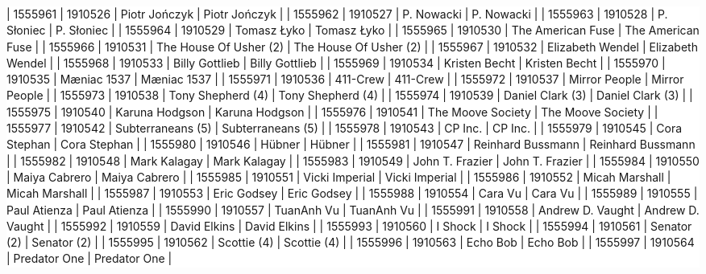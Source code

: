 | 1555961 | 1910526 | Piotr Jończyk | Piotr Jończyk |
| 1555962 | 1910527 | P. Nowacki | P. Nowacki |
| 1555963 | 1910528 | P. Słoniec | P. Słoniec |
| 1555964 | 1910529 | Tomasz Łyko | Tomasz Łyko |
| 1555965 | 1910530 | The American Fuse | The American Fuse |
| 1555966 | 1910531 | The House Of Usher (2) | The House Of Usher (2) |
| 1555967 | 1910532 | Elizabeth Wendel | Elizabeth Wendel |
| 1555968 | 1910533 | Billy Gottlieb | Billy Gottlieb |
| 1555969 | 1910534 | Kristen Becht | Kristen Becht |
| 1555970 | 1910535 | Mæniac 1537 | Mæniac 1537 |
| 1555971 | 1910536 | 411-Crew | 411-Crew |
| 1555972 | 1910537 | Mirror People | Mirror People |
| 1555973 | 1910538 | Tony Shepherd (4) | Tony Shepherd (4) |
| 1555974 | 1910539 | Daniel Clark (3) | Daniel Clark (3) |
| 1555975 | 1910540 | Karuna Hodgson | Karuna Hodgson |
| 1555976 | 1910541 | The Moove Society | The Moove Society |
| 1555977 | 1910542 | Subterraneans (5) | Subterraneans (5) |
| 1555978 | 1910543 | CP Inc. | CP Inc. |
| 1555979 | 1910545 | Cora Stephan | Cora Stephan |
| 1555980 | 1910546 | Hübner | Hübner |
| 1555981 | 1910547 | Reinhard Bussmann | Reinhard Bussmann |
| 1555982 | 1910548 | Mark Kalagay | Mark Kalagay |
| 1555983 | 1910549 | John T. Frazier | John T. Frazier |
| 1555984 | 1910550 | Maiya Cabrero | Maiya Cabrero |
| 1555985 | 1910551 | Vicki Imperial | Vicki Imperial |
| 1555986 | 1910552 | Micah Marshall | Micah Marshall |
| 1555987 | 1910553 | Eric Godsey | Eric Godsey |
| 1555988 | 1910554 | Cara Vu | Cara Vu |
| 1555989 | 1910555 | Paul Atienza | Paul Atienza |
| 1555990 | 1910557 | TuanAnh Vu | TuanAnh Vu |
| 1555991 | 1910558 | Andrew D. Vaught | Andrew D. Vaught |
| 1555992 | 1910559 | David Elkins | David Elkins |
| 1555993 | 1910560 | I Shock | I Shock |
| 1555994 | 1910561 | Senator (2) | Senator (2) |
| 1555995 | 1910562 | Scottie (4) | Scottie (4) |
| 1555996 | 1910563 | Echo Bob | Echo Bob |
| 1555997 | 1910564 | Predator One | Predator One |